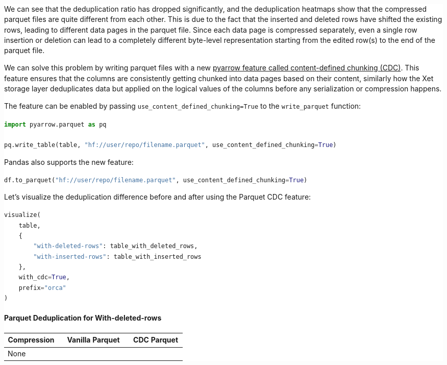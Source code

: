 We can see that the deduplication ratio has dropped significantly, and
the deduplication heatmaps show that the compressed parquet files are
quite different from each other. This is due to the fact that the
inserted and deleted rows have shifted the existing rows, leading to
different data pages in the parquet file. Since each data page is
compressed separately, even a single row insertion or deletion can lead
to a completely different byte-level representation starting from the
edited row(s) to the end of the parquet file.

We can solve this problem by writing parquet files with a new [pyarrow
feature called content-defined chunking
(CDC)](https://github.com/apache/arrow/pull/45360). This feature ensures
that the columns are consistently getting chunked into data pages based
on their content, similarly how the Xet storage layer deduplicates data
but applied on the logical values of the columns before any
serialization or compression happens.

The feature can be enabled by passing
`use_content_defined_chunking=True` to the `write_parquet` function:

``` python
import pyarrow.parquet as pq

pq.write_table(table, "hf://user/repo/filename.parquet", use_content_defined_chunking=True)
```

Pandas also supports the new feature:

``` python
df.to_parquet("hf://user/repo/filename.parquet", use_content_defined_chunking=True)
```

Let’s visualize the deduplication difference before and after using the
Parquet CDC feature:

``` python
visualize(
    table, 
    {
        "with-deleted-rows": table_with_deleted_rows, 
        "with-inserted-rows": table_with_inserted_rows
    }, 
    with_cdc=True,
    prefix="orca"
)
```

#### Parquet Deduplication for With-deleted-rows

<table style="width:100%;">
<colgroup>
<col style="width: 30%" />
<col style="width: 39%" />
<col style="width: 30%" />
</colgroup>
<thead>
<tr>
<th>Compression</th>
<th>Vanilla Parquet</th>
<th>CDC Parquet</th>
</tr>
</thead>
<tbody>
<tr>
<td>None</td>